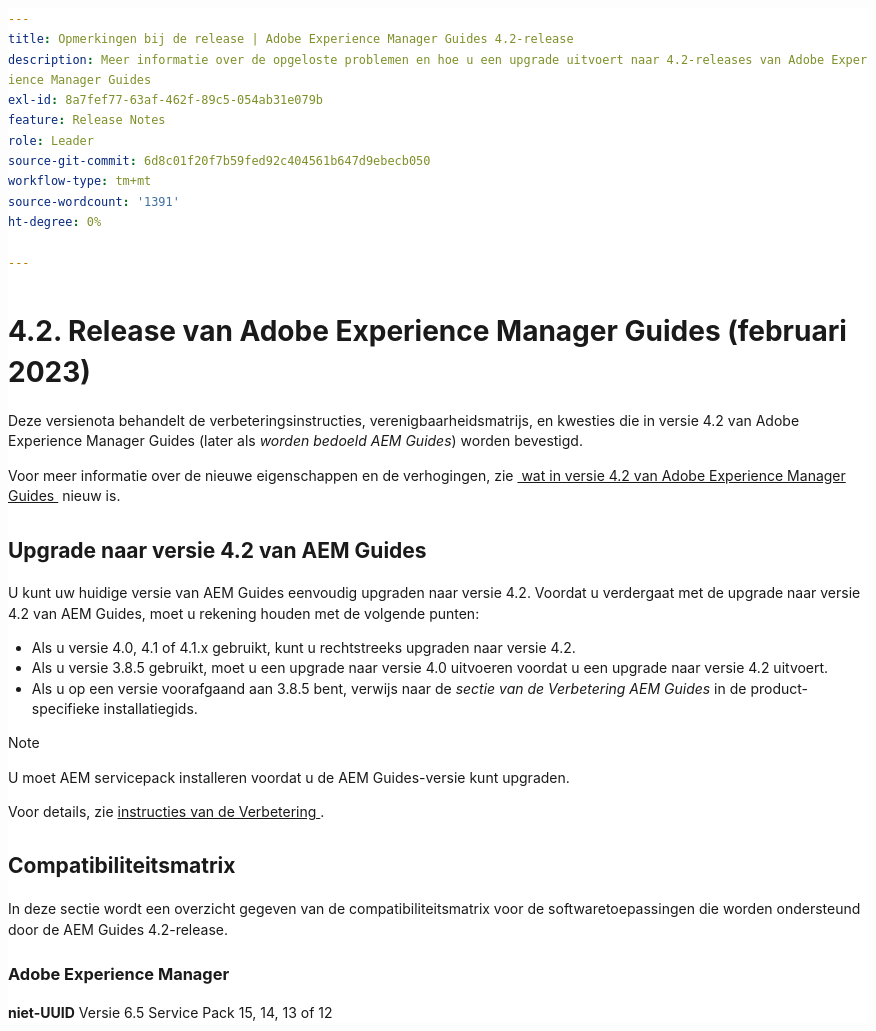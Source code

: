 ```yaml
---
title: Opmerkingen bij de release | Adobe Experience Manager Guides 4.2-release
description: Meer informatie over de opgeloste problemen en hoe u een upgrade uitvoert naar 4.2-releases van Adobe Experience Manager Guides
exl-id: 8a7fef77-63af-462f-89c5-054ab31e079b
feature: Release Notes
role: Leader
source-git-commit: 6d8c01f20f7b59fed92c404561b647d9ebecb050
workflow-type: tm+mt
source-wordcount: '1391'
ht-degree: 0%

---
```


# 4.2. Release van Adobe Experience Manager Guides (februari 2023)

Deze versienota behandelt de verbeteringsinstructies, verenigbaarheidsmatrijs, en kwesties die in versie 4.2 van Adobe Experience Manager Guides (later als *worden bedoeld AEM Guides*) worden bevestigd.

Voor meer informatie over de nieuwe eigenschappen en de verhogingen, zie [&#x200B; wat in versie 4.2 van Adobe Experience Manager Guides &#x200B;](whats-new-4-2-release.md) nieuw is.

## Upgrade naar versie 4.2 van AEM Guides

U kunt uw huidige versie van AEM Guides eenvoudig upgraden naar versie 4.2. Voordat u verdergaat met de upgrade naar versie 4.2 van AEM Guides, moet u rekening houden met de volgende punten:
* Als u versie 4.0, 4.1 of 4.1.x gebruikt, kunt u rechtstreeks upgraden naar versie 4.2.
* Als u versie 3.8.5 gebruikt, moet u een upgrade naar versie 4.0 uitvoeren voordat u een upgrade naar versie 4.2 uitvoert.
* Als u op een versie voorafgaand aan 3.8.5 bent, verwijs naar de *sectie van de Verbetering AEM Guides* in de product-specifieke installatiegids.

>[!NOTE]
>
>U moet AEM servicepack installeren voordat u de AEM Guides-versie kunt upgraden.

Voor details, zie [&#x200B; instructies van de Verbetering &#x200B;](assets/Adobe-Experience-Manager-Guides-Upgrade-Instructions-EN.pdf).

## Compatibiliteitsmatrix

In deze sectie wordt een overzicht gegeven van de compatibiliteitsmatrix voor de softwaretoepassingen die worden ondersteund door de AEM Guides 4.2-release.

### Adobe Experience Manager

**niet-UUID**
Versie 6.5 Service Pack 15, 14, 13 of 12
